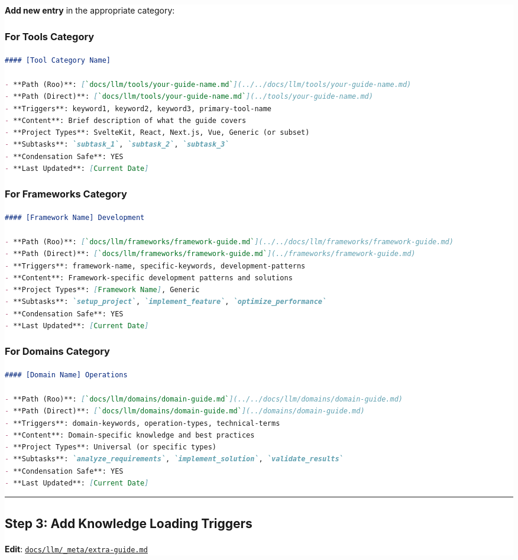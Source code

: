 **Add new entry** in the appropriate category:

### For Tools Category

```markdown
#### [Tool Category Name]

- **Path (Roo)**: [`docs/llm/tools/your-guide-name.md`](../../docs/llm/tools/your-guide-name.md)
- **Path (Direct)**: [`docs/llm/tools/your-guide-name.md`](../tools/your-guide-name.md)
- **Triggers**: keyword1, keyword2, keyword3, primary-tool-name
- **Content**: Brief description of what the guide covers
- **Project Types**: SvelteKit, React, Next.js, Vue, Generic (or subset)
- **Subtasks**: `subtask_1`, `subtask_2`, `subtask_3`
- **Condensation Safe**: YES
- **Last Updated**: [Current Date]
```

### For Frameworks Category

```markdown
#### [Framework Name] Development

- **Path (Roo)**: [`docs/llm/frameworks/framework-guide.md`](../../docs/llm/frameworks/framework-guide.md)
- **Path (Direct)**: [`docs/llm/frameworks/framework-guide.md`](../frameworks/framework-guide.md)
- **Triggers**: framework-name, specific-keywords, development-patterns
- **Content**: Framework-specific development patterns and solutions
- **Project Types**: [Framework Name], Generic
- **Subtasks**: `setup_project`, `implement_feature`, `optimize_performance`
- **Condensation Safe**: YES
- **Last Updated**: [Current Date]
```

### For Domains Category

```markdown
#### [Domain Name] Operations

- **Path (Roo)**: [`docs/llm/domains/domain-guide.md`](../../docs/llm/domains/domain-guide.md)
- **Path (Direct)**: [`docs/llm/domains/domain-guide.md`](../domains/domain-guide.md)
- **Triggers**: domain-keywords, operation-types, technical-terms
- **Content**: Domain-specific knowledge and best practices
- **Project Types**: Universal (or specific types)
- **Subtasks**: `analyze_requirements`, `implement_solution`, `validate_results`
- **Condensation Safe**: YES
- **Last Updated**: [Current Date]
```

---

## Step 3: Add Knowledge Loading Triggers

**Edit**: [`docs/llm/_meta/extra-guide.md`](extra-guide.md)

